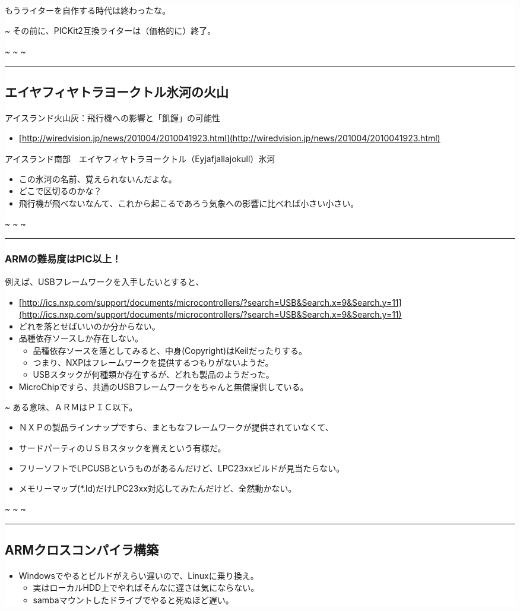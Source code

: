 

もうライターを自作する時代は終わったな。

~
その前に、PICKit2互換ライターは（価格的に）終了。

~
~
~
- - - -
## エイヤフィヤトラヨークトル氷河の火山
アイスランド火山灰：飛行機への影響と「飢饉」の可能性
- [http://wiredvision.jp/news/201004/2010041923.html](http://wiredvision.jp/news/201004/2010041923.html) 



アイスランド南部　エイヤフィヤトラヨークトル（Eyjafjallajokull）氷河


- この氷河の名前、覚えられないんだよな。
- どこで区切るのかな？
- 飛行機が飛べないなんて、これから起こるであろう気象への影響に比べれば小さい小さい。



~
~
~
- - - -
### ARMの難易度はPIC以上！
例えば、USBフレームワークを入手したいとすると、
- [http://ics.nxp.com/support/documents/microcontrollers/?search=USB&Search.x=9&Search.y=11](http://ics.nxp.com/support/documents/microcontrollers/?search=USB&Search.x=9&Search.y=11) 
- どれを落とせばいいのか分からない。
- 品種依存ソースしか存在しない。
    - 品種依存ソースを落としてみると、中身(Copyright)はKeilだったりする。
    - つまり、NXPはフレームワークを提供するつもりがないようだ。
    - USBスタックが何種類か存在するが、どれも製品のようだった。
- MicroChipですら、共通のUSBフレームワークをちゃんと無償提供している。



~
ある意味、ＡＲＭはＰＩＣ以下。
- ＮＸＰの製品ラインナップですら、まともなフレームワークが提供されていなくて、
- サードパーティのＵＳＢスタックを買えという有様だ。



- フリーソフトでLPCUSBというものがあるんだけど、LPC23xxビルドが見当たらない。
- メモリーマップ(*.ld)だけLPC23xx対応してみたんだけど、全然動かない。





~
~
~
- - - -
## ARMクロスコンパイラ構築
- Windowsでやるとビルドがえらい遅いので、Linuxに乗り換え。
    - 実はローカルHDD上でやればそんなに遅さは気にならない。
    - sambaマウントしたドライブでやると死ぬほど遅い。
